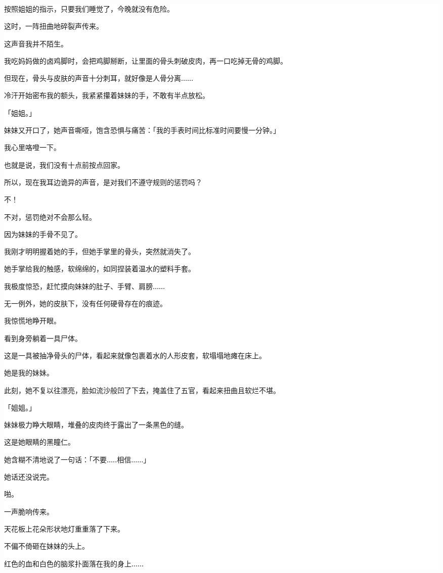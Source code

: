 按照姐姐的指示，只要我们睡觉了，今晚就没有危险。

这时，一阵扭曲地碎裂声传来。

这声音我并不陌生。

我吃妈妈做的卤鸡脚时，会把鸡脚掰断，让里面的骨头刺破皮肉，再一口吃掉无骨的鸡脚。

但现在，骨头与皮肤的声音十分刺耳，就好像是人骨分离……

冷汗开始密布我的额头，我紧紧攥着妹妹的手，不敢有半点放松。

「姐姐。」

妹妹又开口了，她声音嘶哑，饱含恐惧与痛苦：「我的手表时间比标准时间要慢一分钟。」

我心里咯噔一下。

也就是说，我们没有十点前按点回家。

所以，现在我耳边诡异的声音，是对我们不遵守规则的惩罚吗？

不！

不对，惩罚绝对不会那么轻。

因为妹妹的手骨不见了。

我刚才明明握着她的手，但她手掌里的骨头，突然就消失了。

她手掌给我的触感，软绵绵的，如同捏装着温水的塑料手套。

我极度惊恐，赶忙摸向妹妹的肚子、手臂、肩膀……

无一例外，她的皮肤下，没有任何硬骨存在的痕迹。

我惊慌地睁开眼。

看到身旁躺着一具尸体。

这是一具被抽净骨头的尸体，看起来就像包裹着水的人形皮套，软塌塌地瘫在床上。

她是我的妹妹。

此刻，她不复以往漂亮，脸如流沙般凹了下去，掩盖住了五官，看起来扭曲且软烂不堪。

「姐姐。」

妹妹极力睁大眼睛，堆叠的皮肉终于露出了一条黑色的缝。

这是她眼睛的黑瞳仁。

她含糊不清地说了一句话：「不要…..相信……」

她话还没说完。

啪。

一声脆响传来。

天花板上花朵形状地灯重重落了下来。

不偏不倚砸在妹妹的头上。

红色的血和白色的脑浆扑面落在我的身上……
